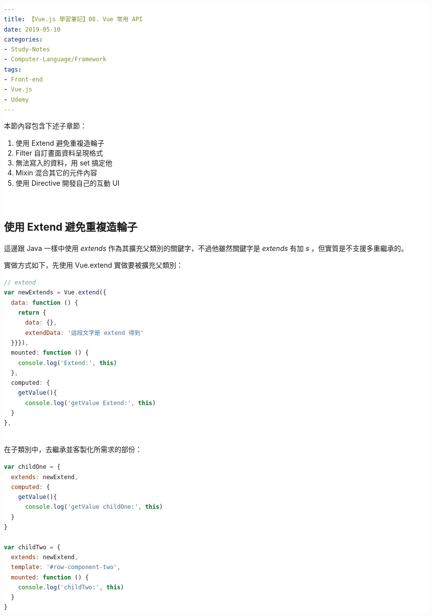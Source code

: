 ```yaml
---
title: 【Vue.js 學習筆記】08. Vue 常用 API
date: 2019-05-10
categories:
- Study-Notes
- Computer-Language/Framework
tags:
- Front-end
- Vue.js
- Udemy 
--- 
```


本節內容包含下述子章節：
1. 使用 Extend 避免重複造輪子
2. Filter 自訂畫面資料呈現格式
3. 無法寫入的資料，用 set 搞定他
4. Mixin 混合其它的元件內容
5. 使用 Directive 開發自己的互動 UI
 


<br>

## 使用 Extend 避免重複造輪子

這邊跟 Java 一樣中使用 _extends_ 作為其擴充父類別的關鍵字，不過他雖然關鍵字是 _extends_ 有加 _s_ ，但實質是<span class='label warning'>不支援</span>多重繼承的。
 
實做方式如下，先使用 <span class='label warning'>Vue.extend</span> 實做要被擴充父類別：
```javascript
// extend  
var newExtends = Vue.extend({  
  data: function () {  
    return {  
      data: {},  
      extendData: '這段文字是 extend 得到'
  }}}),
  mounted: function () {
    console.log('Extend:', this)
  },
  computed: {
    getValue(){
      console.log('getValue Extend:', this)
  }
},
```

<br> 在子類別中，去繼承並客製化所需求的部份：

```javascript
var childOne = {
  extends: newExtend,
  computed: {
    getValue(){
      console.log('getValue childOne:', this)
  }
}  

var childTwo = {
  extends: newExtend,
  template: '#row-component-two',
  mounted: function () {
    console.log('childTwo:', this)
  }
}
```